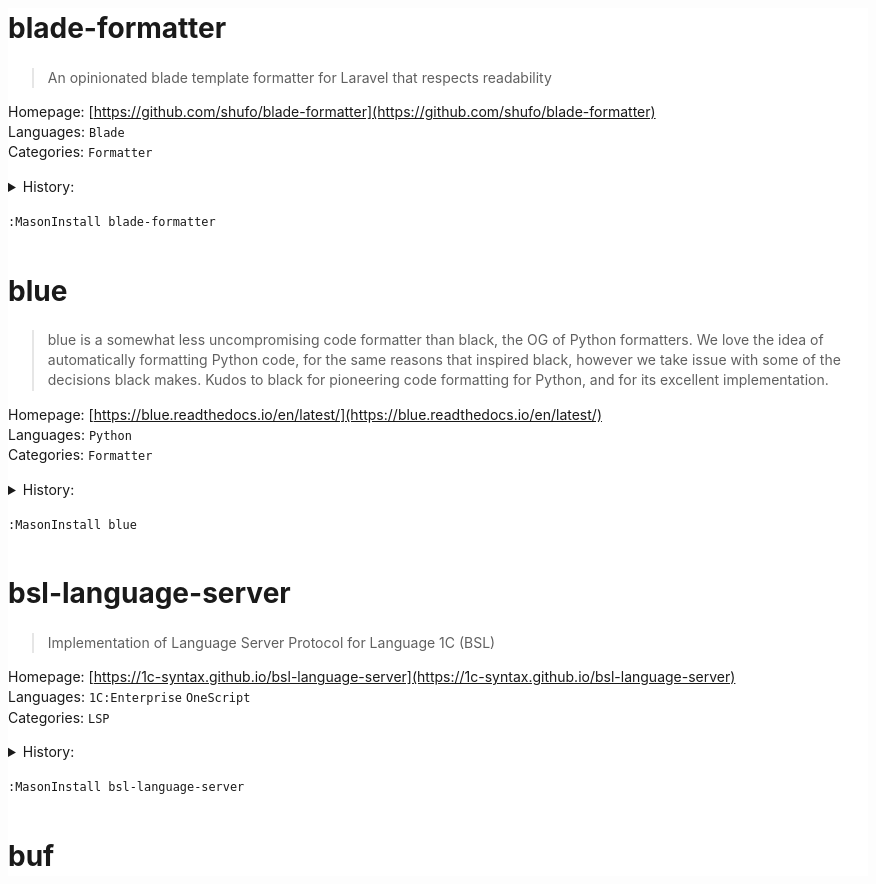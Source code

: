 
# blade-formatter

> An opinionated blade template formatter for Laravel that respects readability

Homepage: [https://github.com/shufo/blade-formatter](https://github.com/shufo/blade-formatter)  
Languages: `Blade`  
Categories: `Formatter`  

<details><summary>History:</summary></details>

```
:MasonInstall blade-formatter
```


# blue

> blue is a somewhat less uncompromising code formatter than black, the OG of Python formatters. We love the idea
of automatically formatting Python code, for the same reasons that inspired black, however we take issue with
some of the decisions black makes. Kudos to black for pioneering code formatting for Python, and for its
excellent implementation.

Homepage: [https://blue.readthedocs.io/en/latest/](https://blue.readthedocs.io/en/latest/)  
Languages: `Python`  
Categories: `Formatter`  

<details><summary>History:</summary></details>

```
:MasonInstall blue
```


# bsl-language-server

> Implementation of Language Server Protocol for Language 1C (BSL)

Homepage: [https://1c-syntax.github.io/bsl-language-server](https://1c-syntax.github.io/bsl-language-server)  
Languages: `1С:Enterprise` `OneScript`  
Categories: `LSP`  

<details><summary>History:</summary></details>

```
:MasonInstall bsl-language-server
```


# buf

